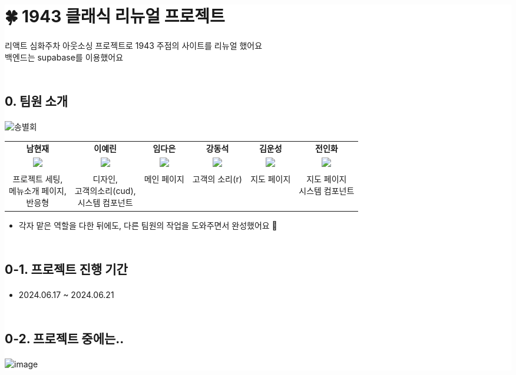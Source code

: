 # 🍀 1943 클래식 리뉴얼 프로젝트

리액트 심화주차 아웃소싱 프로젝트로 1943 주점의 사이트를 리뉴얼 했어요<br />
백엔드는 supabase를 이용했어요<br/><br/>

## 0. 팀원 소개

![송별회](https://github.com/LuckyBicky-Team/Outsourcing-project/assets/40863185/c6a75790-52e6-41ef-a788-a7e9e12c1b79)

<table>
   <tr>
    <td align="center"><b>남현재</b></td>
    <td align="center"><b>이예린</b></td>
    <td align="center"><b>임다은</b></td>
    <td align="center"><b>강동석</b></td>
    <td align="center"><b>김운성</b></td>
    <td align="center"><b>전인화</b></td>
  </tr>
  <tr>
    <td align="center"><a href="https://github.com/NHJeans"><img src="https://avatars.githubusercontent.com/u/110883544?v=4" width="100px" /></a></td>
    <td align="center"><a href="https://github.com/1eeyerin"><img src="https://avatars.githubusercontent.com/u/40863185?v=4" width="100px" /></a></td>
    <td align="center"><a href="https://github.com/pitapat428"><img src="https://avatars.githubusercontent.com/u/167290167?v=4" width="100px" /></a></td>
    <td align="center"><a href="https://github.com/show1486"><img src="https://avatars.githubusercontent.com/u/153741544?v=4" width="100px" /></a></td>
    <td align="center"><a href="https://github.com/host2024"><img src="https://avatars.githubusercontent.com/u/166719050?v=4" width="100px" /></a></td>
    <td align="center"><a href="https://github.com/jeoninhwa3"><img src="https://avatars.githubusercontent.com/u/75258514?v=4" width="100px" /></a></td>
  </tr>
  <tr>
    <td align="center">프로젝트 세팅,<br/>메뉴소개 페이지,<br/>반응형</td>
    <td align="center">디자인,<br/>고객의소리(cud),<br/>시스템 컴포넌트</td>
    <td align="center">메인 페이지</td>
    <td align="center">고객의 소리(r)</td>
    <td align="center">지도 페이지</td>
    <td align="center">지도 페이지<br/>시스템 컴포넌트</td>
  </tr>
</table>

- 각자 맡은 역할을 다한 뒤에도, 다른 팀원의 작업을 도와주면서 완성했어요 🌟 <br/><br/>

## 0-1. 프로젝트 진행 기간

- 2024.06.17 ~ 2024.06.21<br/><br/>

## 0-2. 프로젝트 중에는..
<img width="493" alt="image" src="https://github.com/LuckyBicky-Team/Outsourcing-project/assets/40863185/8a1ad3a3-71e8-49c1-88eb-48dbe9ed4eba">
<br/>
